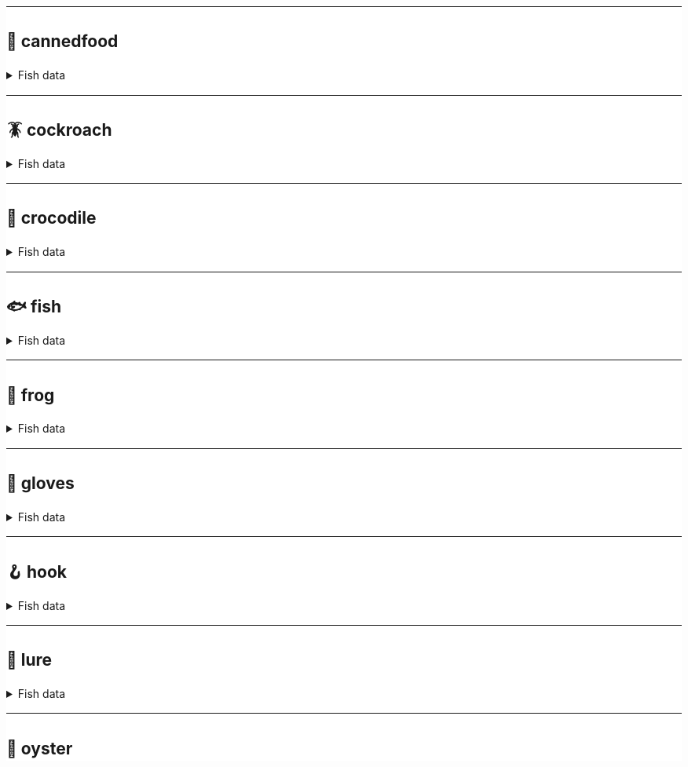 ---------------

## 🥫 cannedfood

<details><summary>Fish data</summary></details>

---------------

## 🪳 cockroach

<details><summary>Fish data</summary></details>

---------------

## 🐊 crocodile

<details><summary>Fish data</summary></details>

---------------

## 🐟 fish

<details><summary>Fish data</summary></details>

---------------

## 🐸 frog

<details><summary>Fish data</summary></details>

---------------

## 🧤 gloves

<details><summary>Fish data</summary></details>

---------------

## 🪝 hook

<details><summary>Fish data</summary></details>

---------------

## 🎏 lure

<details><summary>Fish data</summary></details>

---------------

## 🦪 oyster

